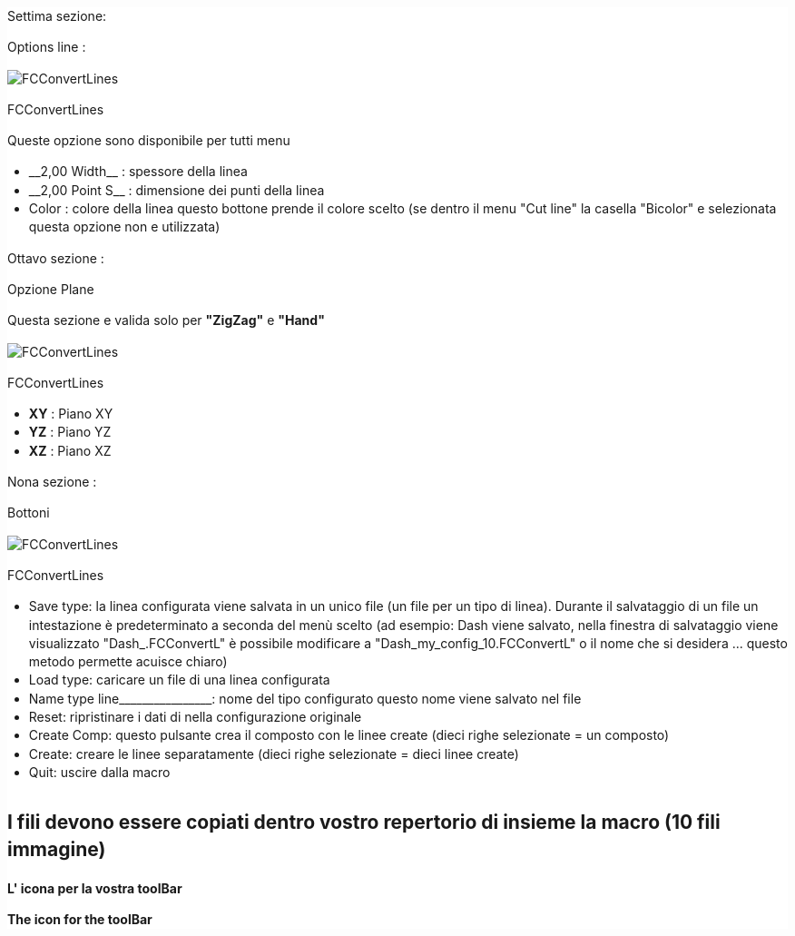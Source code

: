 Settima sezione:

Options line :

![FCConvertLines](/images/Macro_FCConvertLines_08.png)

FCConvertLines

Queste opzione sono disponibile per tutti menu

- \_\_2,00 Width\_\_ : spessore della linea
- \_\_2,00 Point S\_\_ : dimensione dei punti della linea
- Color : colore della linea questo bottone prende il colore scelto (se dentro il menu "Cut line" la casella "Bicolor" e selezionata questa opzione non e utilizzata)

Ottavo sezione :

Opzione Plane

Questa sezione e valida solo per **"ZigZag"** e **"Hand"**

![FCConvertLines](/images/Macro_FCConvertLines_09.png)

FCConvertLines

- **XY** : Piano XY
- **YZ** : Piano YZ
- **XZ** : Piano XZ

Nona sezione :

Bottoni

![FCConvertLines](/images/Macro_FCConvertLines_10.png)

FCConvertLines

- Save type: la linea configurata viene salvata in un unico file (un file per un tipo di linea). Durante il salvataggio di un file un intestazione è predeterminato a seconda del menù scelto (ad esempio: Dash viene salvato, nella finestra di salvataggio viene visualizzato "Dash\_.FCConvertL" è possibile modificare a "Dash_my_config_10.FCConvertL" o il nome che si desidera ... questo metodo permette acuisce chiaro)
- Load type: caricare un file di una linea configurata
- Name type line\_\_\_\_\_\_\_\_\_\_\_\_\_\_\_\_: nome del tipo configurato questo nome viene salvato nel file
- Reset: ripristinare i dati di nella configurazione originale
- Create Comp: questo pulsante crea il composto con le linee create (dieci righe selezionate = un composto)
- Create: creare le linee separatamente (dieci righe selezionate = dieci linee create)
- Quit: uscire dalla macro

## I fili devono essere copiati dentro vostro repertorio di insieme la macro (10 fili immagine)

**L' icona per la vostra toolBar**

**The icon for the toolBar**
